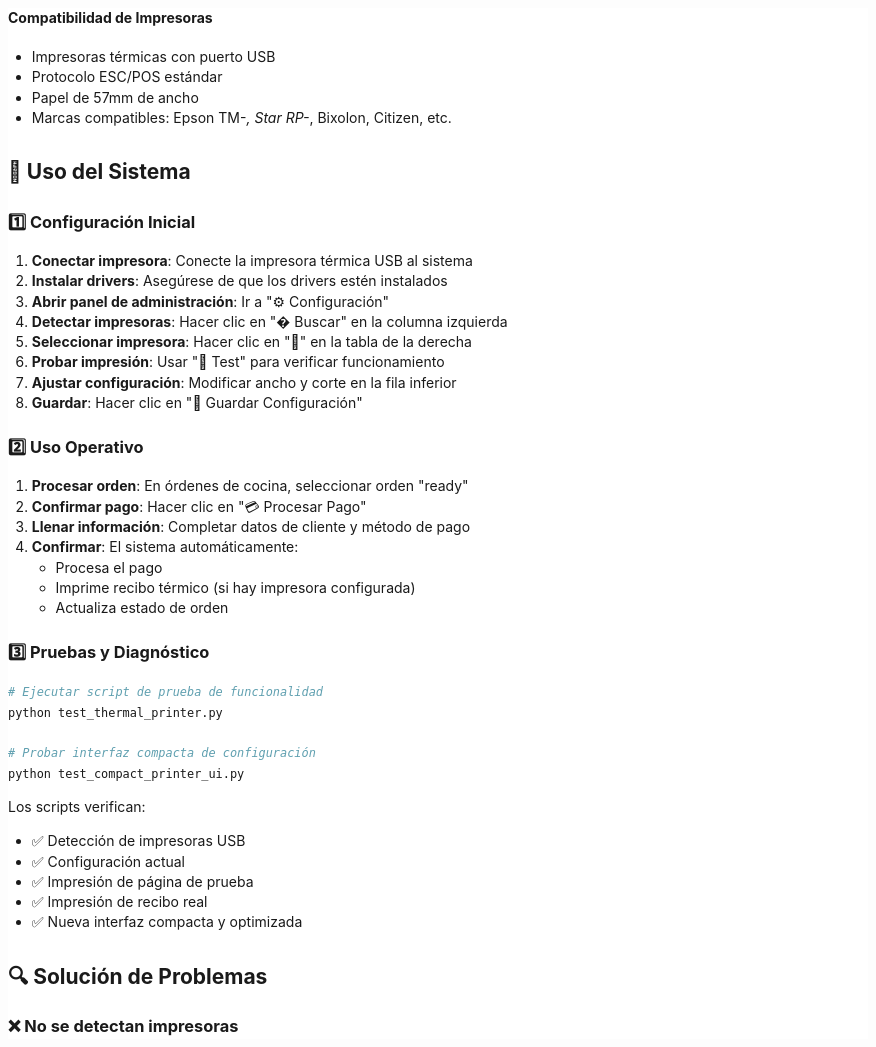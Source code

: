 #### Compatibilidad de Impresoras

- Impresoras térmicas con puerto USB
- Protocolo ESC/POS estándar
- Papel de 57mm de ancho
- Marcas compatibles: Epson TM-_, Star RP-_, Bixolon, Citizen, etc.

## 🚀 Uso del Sistema

### 1️⃣ Configuración Inicial

1. **Conectar impresora**: Conecte la impresora térmica USB al sistema
2. **Instalar drivers**: Asegúrese de que los drivers estén instalados
3. **Abrir panel de administración**: Ir a "⚙️ Configuración"
4. **Detectar impresoras**: Hacer clic en "� Buscar" en la columna izquierda
5. **Seleccionar impresora**: Hacer clic en "📌" en la tabla de la derecha
6. **Probar impresión**: Usar "🧪 Test" para verificar funcionamiento
7. **Ajustar configuración**: Modificar ancho y corte en la fila inferior
8. **Guardar**: Hacer clic en "💾 Guardar Configuración"

### 2️⃣ Uso Operativo

1. **Procesar orden**: En órdenes de cocina, seleccionar orden "ready"
2. **Confirmar pago**: Hacer clic en "💳 Procesar Pago"
3. **Llenar información**: Completar datos de cliente y método de pago
4. **Confirmar**: El sistema automáticamente:
   - Procesa el pago
   - Imprime recibo térmico (si hay impresora configurada)
   - Actualiza estado de orden

### 3️⃣ Pruebas y Diagnóstico

```bash
# Ejecutar script de prueba de funcionalidad
python test_thermal_printer.py

# Probar interfaz compacta de configuración
python test_compact_printer_ui.py
```

Los scripts verifican:

- ✅ Detección de impresoras USB
- ✅ Configuración actual
- ✅ Impresión de página de prueba
- ✅ Impresión de recibo real
- ✅ Nueva interfaz compacta y optimizada

## 🔍 Solución de Problemas

### ❌ No se detectan impresoras
